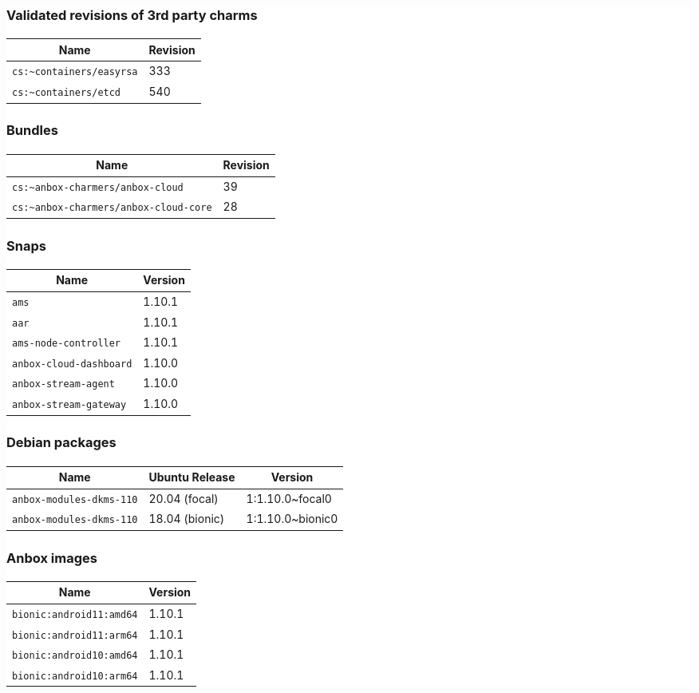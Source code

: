 ### Validated revisions of 3rd party charms

| Name | Revision |
|----------|--------------|
| `cs:~containers/easyrsa` | 333 |
| `cs:~containers/etcd` | 540 |

### Bundles

| Name | Revision |
|----------|--------------|
| `cs:~anbox-charmers/anbox-cloud` | 39 |
| `cs:~anbox-charmers/anbox-cloud-core` | 28 |

### Snaps

| Name | Version |
|----------|--------------|
| `ams` | 1.10.1 |
| `aar` | 1.10.1 |
| `ams-node-controller` | 1.10.1  |
| `anbox-cloud-dashboard` | 1.10.0 |
| `anbox-stream-agent` | 1.10.0 |
| `anbox-stream-gateway` | 1.10.0 |


### Debian packages

| Name | Ubuntu Release | Version |
|----------|--------------|-----------------|
| `anbox-modules-dkms-110` | 20.04 (focal) | 1:1.10.0~focal0 |
| `anbox-modules-dkms-110` |  18.04 (bionic) |  1:1.10.0~bionic0 |

### Anbox images

| Name | Version |
|----------|--------------|
| `bionic:android11:amd64` | 1.10.1 |
| `bionic:android11:arm64` | 1.10.1 |
| `bionic:android10:amd64` | 1.10.1 |
| `bionic:android10:arm64` | 1.10.1 |
